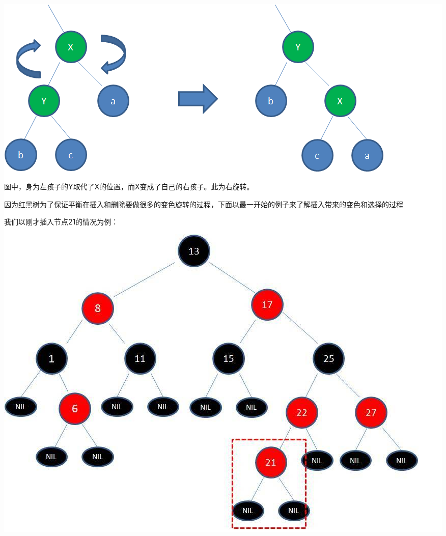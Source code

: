![](file/tree/tree8.png)

图中，身为左孩子的Y取代了X的位置，而X变成了自己的右孩子。此为右旋转。

因为红黑树为了保证平衡在插入和删除要做很多的变色旋转的过程，下面以最一开始的例子来了解插入带来的变色和选择的过程

我们以刚才插入节点21的情况为例：

![](file/tree/tree9.png)
